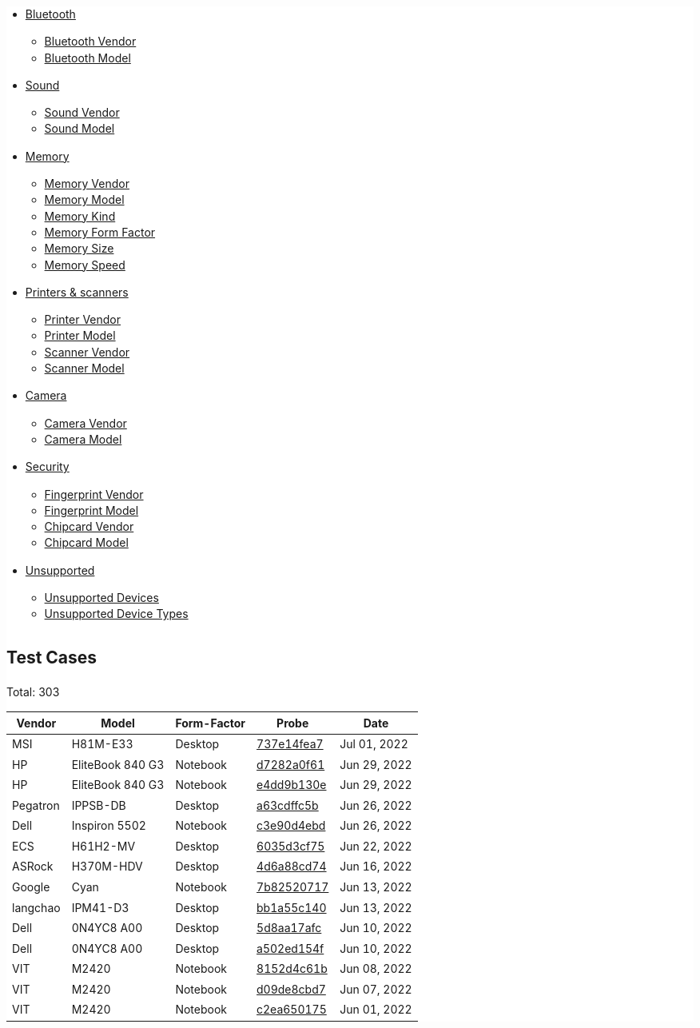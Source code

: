 * [ Bluetooth ](#bluetooth)
  - [ Bluetooth Vendor         ](#bluetooth-vendor)
  - [ Bluetooth Model          ](#bluetooth-model)

* [ Sound ](#sound)
  - [ Sound Vendor             ](#sound-vendor)
  - [ Sound Model              ](#sound-model)

* [ Memory ](#memory)
  - [ Memory Vendor            ](#memory-vendor)
  - [ Memory Model             ](#memory-model)
  - [ Memory Kind              ](#memory-kind)
  - [ Memory Form Factor       ](#memory-form-factor)
  - [ Memory Size              ](#memory-size)
  - [ Memory Speed             ](#memory-speed)

* [ Printers & scanners ](#printers--scanners)
  - [ Printer Vendor           ](#printer-vendor)
  - [ Printer Model            ](#printer-model)
  - [ Scanner Vendor           ](#scanner-vendor)
  - [ Scanner Model            ](#scanner-model)

* [ Camera ](#camera)
  - [ Camera Vendor            ](#camera-vendor)
  - [ Camera Model             ](#camera-model)

* [ Security ](#security)
  - [ Fingerprint Vendor       ](#fingerprint-vendor)
  - [ Fingerprint Model        ](#fingerprint-model)
  - [ Chipcard Vendor          ](#chipcard-vendor)
  - [ Chipcard Model           ](#chipcard-model)

* [ Unsupported ](#unsupported)
  - [ Unsupported Devices      ](#unsupported-devices)
  - [ Unsupported Device Types ](#unsupported-device-types)


Test Cases
----------

Total: 303

| Vendor        | Model                       | Form-Factor | Probe                                                      | Date         |
|---------------|-----------------------------|-------------|------------------------------------------------------------|--------------|
| MSI           | H81M-E33                    | Desktop     | [737e14fea7](https://linux-hardware.org/?probe=737e14fea7) | Jul 01, 2022 |
| HP            | EliteBook 840 G3            | Notebook    | [d7282a0f61](https://linux-hardware.org/?probe=d7282a0f61) | Jun 29, 2022 |
| HP            | EliteBook 840 G3            | Notebook    | [e4dd9b130e](https://linux-hardware.org/?probe=e4dd9b130e) | Jun 29, 2022 |
| Pegatron      | IPPSB-DB                    | Desktop     | [a63cdffc5b](https://linux-hardware.org/?probe=a63cdffc5b) | Jun 26, 2022 |
| Dell          | Inspiron 5502               | Notebook    | [c3e90d4ebd](https://linux-hardware.org/?probe=c3e90d4ebd) | Jun 26, 2022 |
| ECS           | H61H2-MV                    | Desktop     | [6035d3cf75](https://linux-hardware.org/?probe=6035d3cf75) | Jun 22, 2022 |
| ASRock        | H370M-HDV                   | Desktop     | [4d6a88cd74](https://linux-hardware.org/?probe=4d6a88cd74) | Jun 16, 2022 |
| Google        | Cyan                        | Notebook    | [7b82520717](https://linux-hardware.org/?probe=7b82520717) | Jun 13, 2022 |
| langchao      | IPM41-D3                    | Desktop     | [bb1a55c140](https://linux-hardware.org/?probe=bb1a55c140) | Jun 13, 2022 |
| Dell          | 0N4YC8 A00                  | Desktop     | [5d8aa17afc](https://linux-hardware.org/?probe=5d8aa17afc) | Jun 10, 2022 |
| Dell          | 0N4YC8 A00                  | Desktop     | [a502ed154f](https://linux-hardware.org/?probe=a502ed154f) | Jun 10, 2022 |
| VIT           | M2420                       | Notebook    | [8152d4c61b](https://linux-hardware.org/?probe=8152d4c61b) | Jun 08, 2022 |
| VIT           | M2420                       | Notebook    | [d09de8cbd7](https://linux-hardware.org/?probe=d09de8cbd7) | Jun 07, 2022 |
| VIT           | M2420                       | Notebook    | [c2ea650175](https://linux-hardware.org/?probe=c2ea650175) | Jun 01, 2022 |